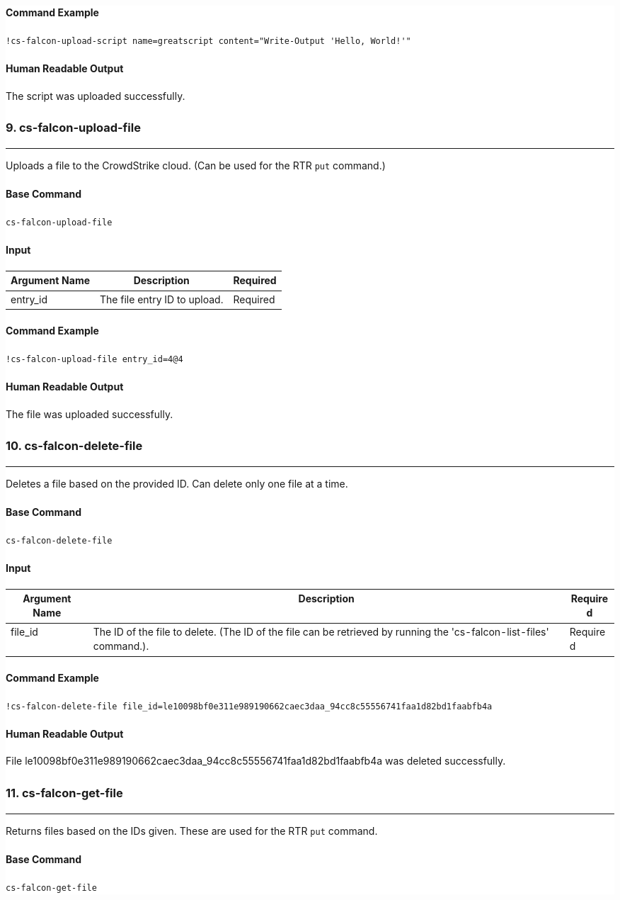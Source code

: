 
#### Command Example
`!cs-falcon-upload-script name=greatscript content="Write-Output 'Hello, World!'"`

#### Human Readable Output
The script was uploaded successfully.

### 9. cs-falcon-upload-file
---
Uploads a file to the CrowdStrike cloud. (Can be used for the RTR `put` command.)

#### Base Command
`cs-falcon-upload-file`

#### Input

| **Argument Name** | **Description** | **Required** |
| --- | --- | --- |
| entry_id | The file entry ID to upload. | Required |  

#### Command Example
`!cs-falcon-upload-file entry_id=4@4`

#### Human Readable Output
The file was uploaded successfully.

### 10. cs-falcon-delete-file
---
Deletes a file based on the provided ID. Can delete only one file at a time.

#### Base Command
`cs-falcon-delete-file`

#### Input

| **Argument Name** | **Description** | **Required** |
| --- | --- | --- |
| file_id | The ID of the file to delete. (The ID of the file can be retrieved by running the 'cs-falcon-list-files' command.). | Required | 


#### Command Example
`!cs-falcon-delete-file file_id=le10098bf0e311e989190662caec3daa_94cc8c55556741faa1d82bd1faabfb4a`

#### Human Readable Output
File le10098bf0e311e989190662caec3daa_94cc8c55556741faa1d82bd1faabfb4a was deleted successfully.

### 11. cs-falcon-get-file
---
Returns files based on the IDs given. These are used for the RTR `put` command.

#### Base Command
`cs-falcon-get-file`
